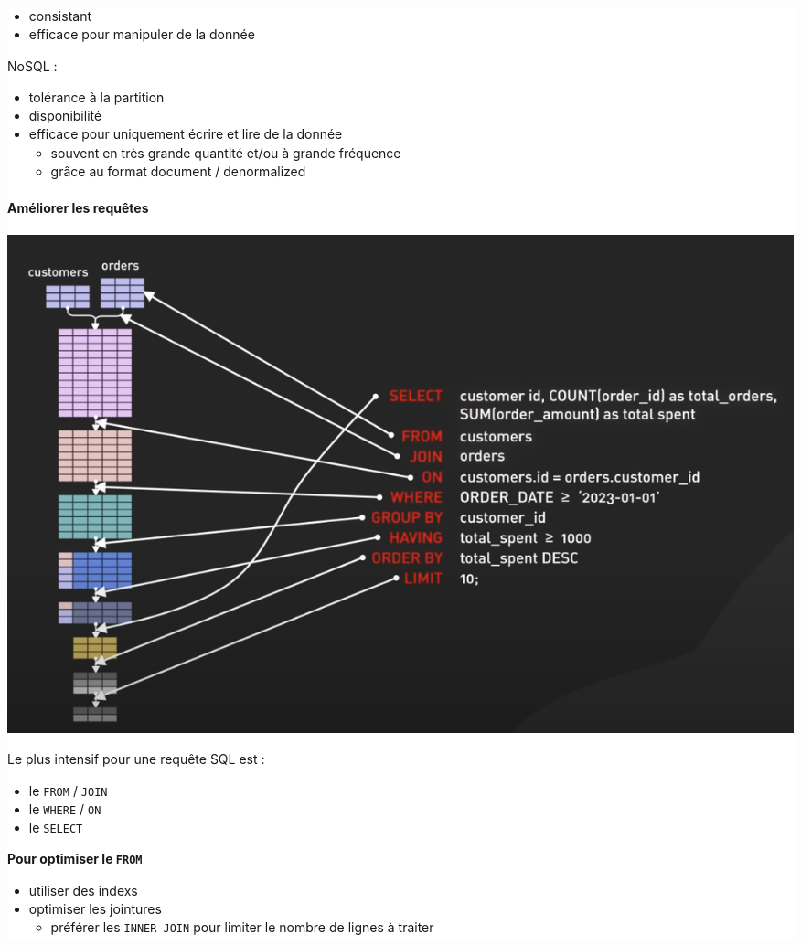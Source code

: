 - consistant
- efficace pour manipuler de la donnée

NoSQL :

- tolérance à la partition
- disponibilité
- efficace pour uniquement écrire et lire de la donnée
  - souvent en très grande quantité et/ou à grande fréquence
  - grâce au format document / denormalized

#### Améliorer les requêtes

![Order of exection of the clauses in a SQL request](assets/SQL-request-execution-order.png)

Le plus intensif pour une requête SQL est :

- le `FROM` / `JOIN`
- le `WHERE` / `ON`
- le `SELECT`

**Pour optimiser le `FROM`**

- utiliser des indexs
- optimiser les jointures
  - préférer les `INNER JOIN` pour limiter le nombre de lignes à traiter
